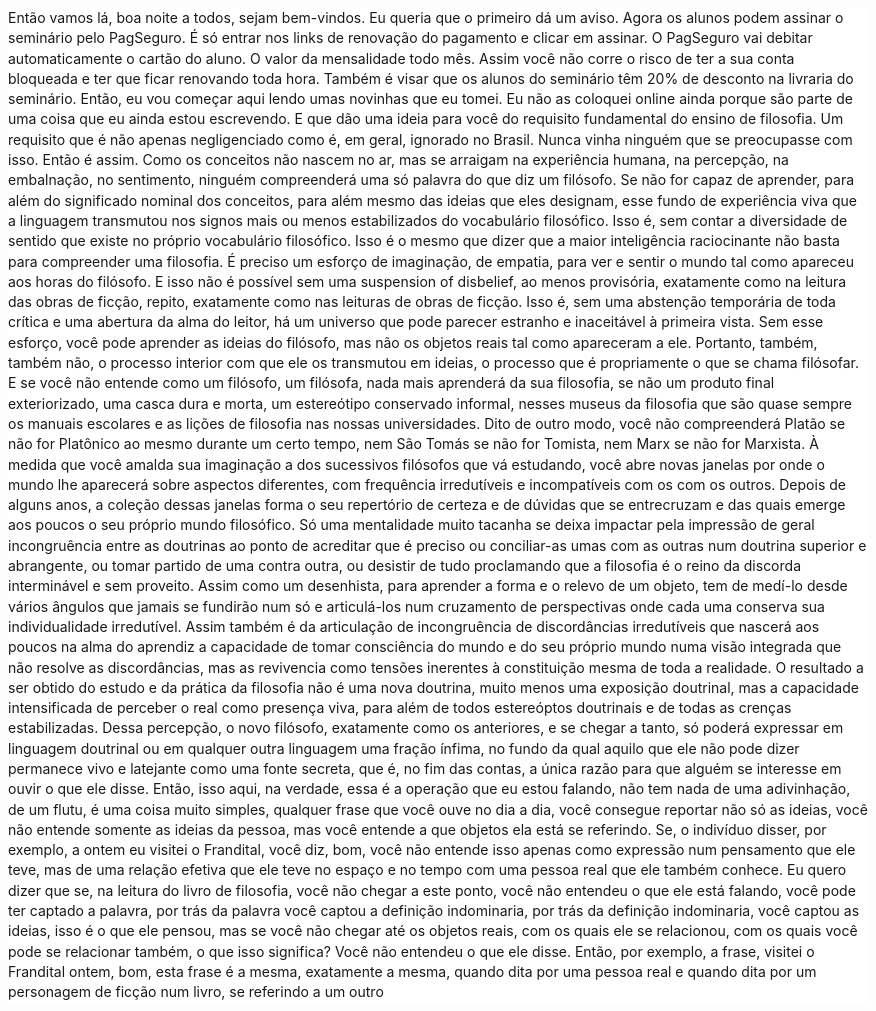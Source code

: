  Então vamos lá, boa noite a todos, sejam bem-vindos. Eu queria que o primeiro dá um aviso. Agora os alunos podem assinar o seminário pelo PagSeguro. É só entrar nos links de renovação do pagamento e clicar em assinar. O PagSeguro vai debitar automaticamente o cartão do aluno. O valor da mensalidade todo mês. Assim você não corre o risco de ter a sua conta bloqueada e ter que ficar renovando toda hora. Também é visar que os alunos do seminário têm 20% de desconto na livraria do seminário. Então, eu vou começar aqui lendo umas novinhas que eu tomei. Eu não as coloquei online ainda porque são parte de uma coisa que eu ainda estou escrevendo. E que dão uma ideia para você do requisito fundamental do ensino de filosofia. Um requisito que é não apenas negligenciado como é, em geral, ignorado no Brasil. Nunca vinha ninguém que se preocupasse com isso. Então é assim. Como os conceitos não nascem no ar, mas se arraigam na experiência humana, na percepção, na embalnação, no sentimento, ninguém compreenderá uma só palavra do que diz um filósofo. Se não for capaz de aprender, para além do significado nominal dos conceitos, para além mesmo das ideias que eles designam, esse fundo de experiência viva que a linguagem transmutou nos signos mais ou menos estabilizados do vocabulário filosófico. Isso é, sem contar a diversidade de sentido que existe no próprio vocabulário filosófico. Isso é o mesmo que dizer que a maior inteligência raciocinante não basta para compreender uma filosofia. É preciso um esforço de imaginação, de empatia, para ver e sentir o mundo tal como apareceu aos horas do filósofo. E isso não é possível sem uma suspension of disbelief, ao menos provisória, exatamente como na leitura das obras de ficção, repito, exatamente como nas leituras de obras de ficção. Isso é, sem uma abstenção temporária de toda crítica e uma abertura da alma do leitor, há um universo que pode parecer estranho e inaceitável à primeira vista. Sem esse esforço, você pode aprender as ideias do filósofo, mas não os objetos reais tal como apareceram a ele. Portanto, também, também não, o processo interior com que ele os transmutou em ideias, o processo que é propriamente o que se chama filósofar. E se você não entende como um filósofo, um filósofa, nada mais aprenderá da sua filosofia, se não um produto final exteriorizado, uma casca dura e morta, um estereótipo conservado informal, nesses museus da filosofia que são quase sempre os manuais escolares e as lições de filosofia nas nossas universidades. Dito de outro modo, você não compreenderá Platão se não for Platônico ao mesmo durante um certo tempo, nem São Tomás se não for Tomista, nem Marx se não for Marxista. À medida que você amalda sua imaginação a dos sucessivos filósofos que vá estudando, você abre novas janelas por onde o mundo lhe aparecerá sobre aspectos diferentes, com frequência irredutíveis e incompatíveis com os com os outros. Depois de alguns anos, a coleção dessas janelas forma o seu repertório de certeza e de dúvidas que se entrecruzam e das quais emerge aos poucos o seu próprio mundo filosófico. Só uma mentalidade muito tacanha se deixa impactar pela impressão de geral incongruência entre as doutrinas ao ponto de acreditar que é preciso ou conciliar-as umas com as outras num doutrina superior e abrangente, ou tomar partido de uma contra outra, ou desistir de tudo proclamando que a filosofia é o reino da discorda interminável e sem proveito. Assim como um desenhista, para aprender a forma e o relevo de um objeto, tem de medí-lo desde vários ângulos que jamais se fundirão num só e articulá-los num cruzamento de perspectivas onde cada uma conserva sua individualidade irredutível. Assim também é da articulação de incongruência de discordâncias irredutíveis que nascerá aos poucos na alma do aprendiz a capacidade de tomar consciência do mundo e do seu próprio mundo numa visão integrada que não resolve as discordâncias, mas as revivencia como tensões inerentes à constituição mesma de toda a realidade. O resultado a ser obtido do estudo e da prática da filosofia não é uma nova doutrina, muito menos uma exposição doutrinal, mas a capacidade intensificada de perceber o real como presença viva, para além de todos estereóptos doutrinais e de todas as crenças estabilizadas. Dessa percepção, o novo filósofo, exatamente como os anteriores, e se chegar a tanto, só poderá expressar em linguagem doutrinal ou em qualquer outra linguagem uma fração ínfima, no fundo da qual aquilo que ele não pode dizer permanece vivo e latejante como uma fonte secreta, que é, no fim das contas, a única razão para que alguém se interesse em ouvir o que ele disse. Então, isso aqui, na verdade, essa é a operação que eu estou falando, não tem nada de uma adivinhação, de um flutu, é uma coisa muito simples, qualquer frase que você ouve no dia a dia, você consegue reportar não só as ideias, você não entende somente as ideias da pessoa, mas você entende a que objetos ela está se referindo. Se, o indivíduo disser, por exemplo, a ontem eu visitei o Frandital, você diz, bom, você não entende isso apenas como expressão num pensamento que ele teve, mas de uma relação efetiva que ele teve no espaço e no tempo com uma pessoa real que ele também conhece. Eu quero dizer que se, na leitura do livro de filosofia, você não chegar a este ponto, você não entendeu o que ele está falando, você pode ter captado a palavra, por trás da palavra você captou a definição indominaria, por trás da definição indominaria, você captou as ideias, isso é o que ele pensou, mas se você não chegar até os objetos reais, com os quais ele se relacionou, com os quais você pode se relacionar também, o que isso significa? Você não entendeu o que ele disse. Então, por exemplo, a frase, visitei o Frandital ontem, bom, esta frase é a mesma, exatamente a mesma, quando dita por uma pessoa real e quando dita por um personagem de ficção num livro, se referindo a um outro